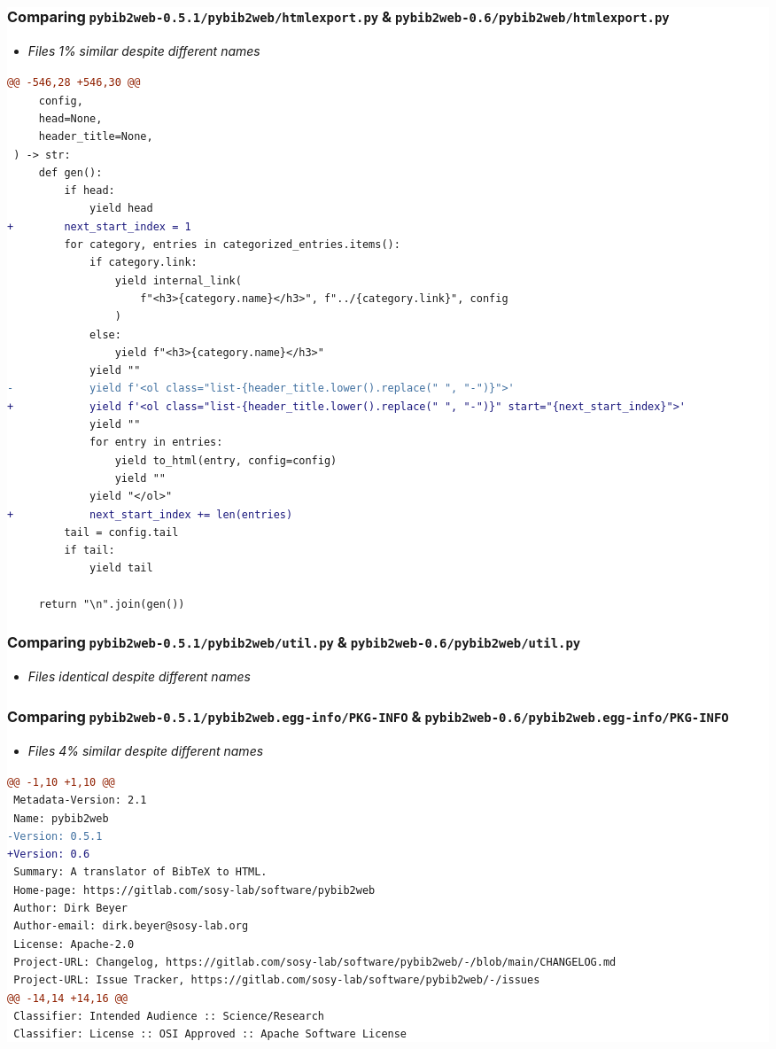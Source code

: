 ### Comparing `pybib2web-0.5.1/pybib2web/htmlexport.py` & `pybib2web-0.6/pybib2web/htmlexport.py`

 * *Files 1% similar despite different names*

```diff
@@ -546,28 +546,30 @@
     config,
     head=None,
     header_title=None,
 ) -> str:
     def gen():
         if head:
             yield head
+        next_start_index = 1
         for category, entries in categorized_entries.items():
             if category.link:
                 yield internal_link(
                     f"<h3>{category.name}</h3>", f"../{category.link}", config
                 )
             else:
                 yield f"<h3>{category.name}</h3>"
             yield ""
-            yield f'<ol class="list-{header_title.lower().replace(" ", "-")}">'
+            yield f'<ol class="list-{header_title.lower().replace(" ", "-")}" start="{next_start_index}">'
             yield ""
             for entry in entries:
                 yield to_html(entry, config=config)
                 yield ""
             yield "</ol>"
+            next_start_index += len(entries)
         tail = config.tail
         if tail:
             yield tail
 
     return "\n".join(gen())
```

### Comparing `pybib2web-0.5.1/pybib2web/util.py` & `pybib2web-0.6/pybib2web/util.py`

 * *Files identical despite different names*

### Comparing `pybib2web-0.5.1/pybib2web.egg-info/PKG-INFO` & `pybib2web-0.6/pybib2web.egg-info/PKG-INFO`

 * *Files 4% similar despite different names*

```diff
@@ -1,10 +1,10 @@
 Metadata-Version: 2.1
 Name: pybib2web
-Version: 0.5.1
+Version: 0.6
 Summary: A translator of BibTeX to HTML.
 Home-page: https://gitlab.com/sosy-lab/software/pybib2web
 Author: Dirk Beyer
 Author-email: dirk.beyer@sosy-lab.org
 License: Apache-2.0
 Project-URL: Changelog, https://gitlab.com/sosy-lab/software/pybib2web/-/blob/main/CHANGELOG.md
 Project-URL: Issue Tracker, https://gitlab.com/sosy-lab/software/pybib2web/-/issues
@@ -14,14 +14,16 @@
 Classifier: Intended Audience :: Science/Research
 Classifier: License :: OSI Approved :: Apache Software License
```